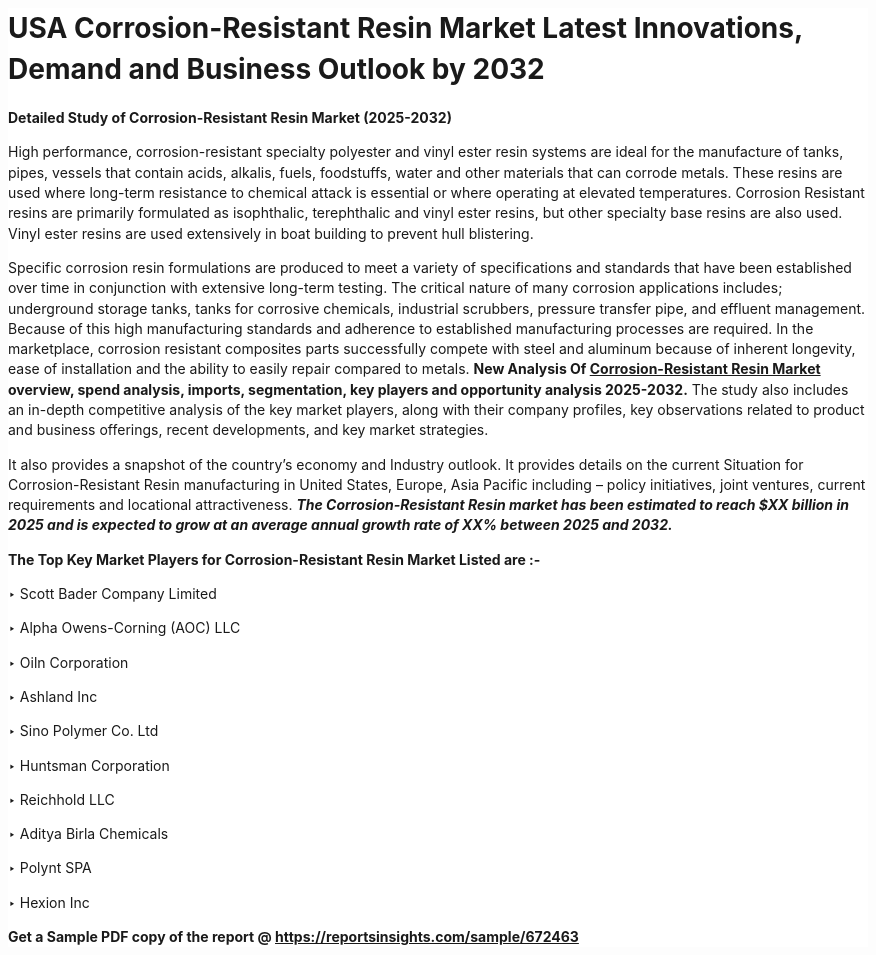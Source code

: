 # USA Corrosion-Resistant Resin Market Latest Innovations, Demand and Business Outlook by 2032

<strong>Detailed Study of Corrosion-Resistant Resin Market (2025-2032)</strong>

High performance, corrosion-resistant specialty polyester and vinyl ester resin systems are ideal for the manufacture of tanks, pipes, vessels that contain acids, alkalis, fuels, foodstuffs, water and other materials that can corrode metals. These resins are used where long-term resistance to chemical attack is essential or where operating at elevated temperatures. Corrosion Resistant resins are primarily formulated as isophthalic, terephthalic and vinyl ester resins, but other specialty base resins are also used. Vinyl ester resins are used extensively in boat building to prevent hull blistering.

Specific corrosion resin formulations are produced to meet a variety of specifications and standards that have been established over time in conjunction with extensive long-term testing. The critical nature of many corrosion applications includes; underground storage tanks, tanks for corrosive chemicals, industrial scrubbers, pressure transfer pipe, and effluent management. Because of this high manufacturing standards and adherence to established manufacturing processes are required. In the marketplace, corrosion resistant composites parts successfully compete with steel and aluminum because of inherent longevity, ease of installation and the ability to easily repair compared to metals. <strong>New Analysis Of <a href=https://www.reportsinsights.com/sample/672463>Corrosion-Resistant Resin Market</a> overview, spend analysis, imports, segmentation, key players and opportunity analysis 2025-2032.</strong> The study also includes an in-depth competitive analysis of the key market players, along with their company profiles, key observations related to product and business offerings, recent developments, and key market strategies.

It also provides a snapshot of the country’s economy and Industry outlook. It provides details on the current Situation for Corrosion-Resistant Resin manufacturing in United States, Europe, Asia Pacific including – policy initiatives, joint ventures, current requirements and locational attractiveness. <strong><em>The Corrosion-Resistant Resin market has been estimated to reach $XX billion in 2025 and is expected to grow at an average annual growth rate of XX% between 2025 and 2032.</em></strong>

<strong>The Top Key Market Players for Corrosion-Resistant Resin Market Listed are :-</strong> 

‣ Scott Bader Company Limited

‣ Alpha Owens-Corning (AOC) LLC

‣ Oiln Corporation

‣ Ashland Inc

‣ Sino Polymer Co. Ltd

‣ Huntsman Corporation

‣ Reichhold LLC

‣ Aditya Birla Chemicals

‣ Polynt SPA

‣ Hexion Inc

<strong>Get a Sample PDF copy of the report @ <a href=https://reportsinsights.com/sample/672463>https://reportsinsights.com/sample/672463</a></strong>
